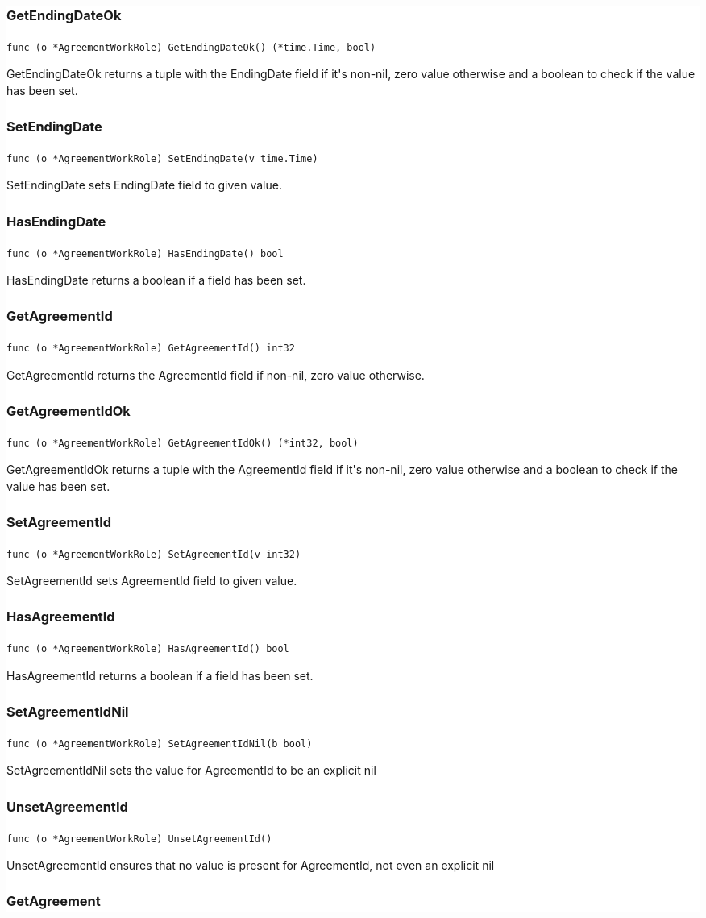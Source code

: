 ### GetEndingDateOk

`func (o *AgreementWorkRole) GetEndingDateOk() (*time.Time, bool)`

GetEndingDateOk returns a tuple with the EndingDate field if it's non-nil, zero value otherwise
and a boolean to check if the value has been set.

### SetEndingDate

`func (o *AgreementWorkRole) SetEndingDate(v time.Time)`

SetEndingDate sets EndingDate field to given value.

### HasEndingDate

`func (o *AgreementWorkRole) HasEndingDate() bool`

HasEndingDate returns a boolean if a field has been set.

### GetAgreementId

`func (o *AgreementWorkRole) GetAgreementId() int32`

GetAgreementId returns the AgreementId field if non-nil, zero value otherwise.

### GetAgreementIdOk

`func (o *AgreementWorkRole) GetAgreementIdOk() (*int32, bool)`

GetAgreementIdOk returns a tuple with the AgreementId field if it's non-nil, zero value otherwise
and a boolean to check if the value has been set.

### SetAgreementId

`func (o *AgreementWorkRole) SetAgreementId(v int32)`

SetAgreementId sets AgreementId field to given value.

### HasAgreementId

`func (o *AgreementWorkRole) HasAgreementId() bool`

HasAgreementId returns a boolean if a field has been set.

### SetAgreementIdNil

`func (o *AgreementWorkRole) SetAgreementIdNil(b bool)`

 SetAgreementIdNil sets the value for AgreementId to be an explicit nil

### UnsetAgreementId
`func (o *AgreementWorkRole) UnsetAgreementId()`

UnsetAgreementId ensures that no value is present for AgreementId, not even an explicit nil
### GetAgreement
